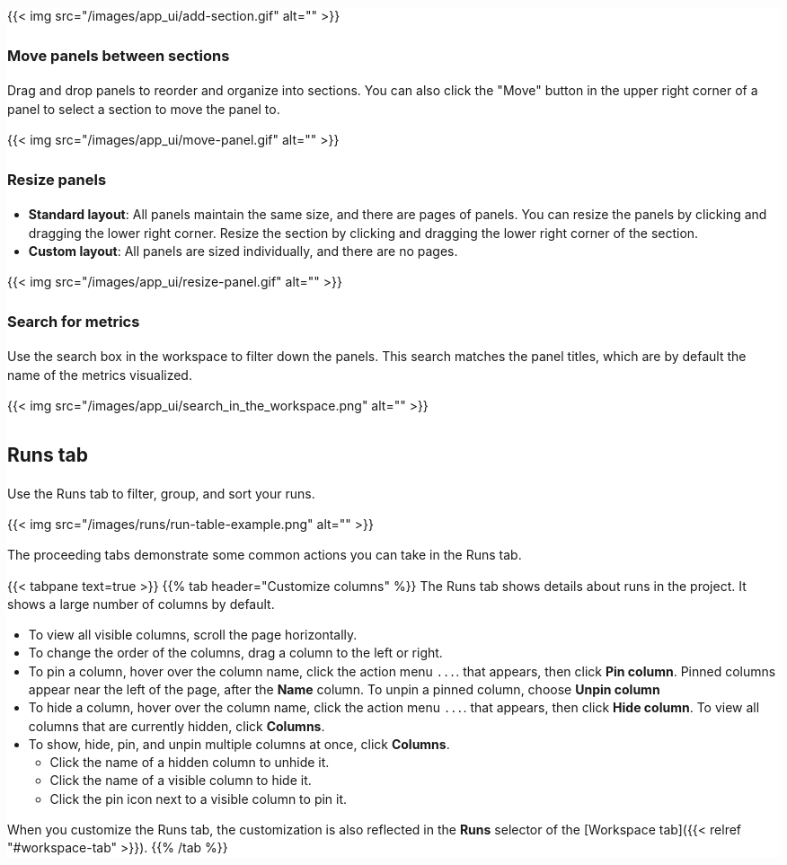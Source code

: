 {{< img src="/images/app_ui/add-section.gif" alt="" >}}

### Move panels between sections

Drag and drop panels to reorder and organize into sections. You can also click the "Move" button in the upper right corner of a panel to select a section to move the panel to.

{{< img src="/images/app_ui/move-panel.gif" alt="" >}}

### Resize panels

* **Standard layout**: All panels maintain the same size, and there are pages of panels. You can resize the panels by clicking and dragging the lower right corner. Resize the section by clicking and dragging the lower right corner of the section.
* **Custom layout**: All panels are sized individually, and there are no pages.

{{< img src="/images/app_ui/resize-panel.gif" alt="" >}}

### Search for metrics

Use the search box in the workspace to filter down the panels. This search matches the panel titles, which are by default the name of the metrics visualized.

{{< img src="/images/app_ui/search_in_the_workspace.png" alt="" >}}









## Runs tab

Use the Runs tab to filter, group, and sort your runs.

{{< img src="/images/runs/run-table-example.png" alt="" >}}

The proceeding tabs demonstrate some common actions you can take in the Runs tab.

{{< tabpane text=true >}}
   {{% tab header="Customize columns" %}}
The Runs tab shows details about runs in the project. It shows a large number of columns by default.

- To view all visible columns, scroll the page horizontally.
- To change the order of the columns, drag a column to the left or right.
- To pin a column, hover over the column name, click the action menu `...`. that appears, then click **Pin column**. Pinned columns appear near the left of the page, after the **Name** column. To unpin a pinned column, choose **Unpin column**
- To hide a column, hover over the column name, click the action menu `...`. that appears, then click **Hide column**. To view all columns that are currently hidden, click **Columns**.
- To show, hide, pin, and unpin multiple columns at once, click **Columns**.
  - Click the name of a hidden column to unhide it.
  - Click the name of a visible column to hide it.
  - Click the pin icon next to a visible column to pin it.

When you customize the Runs tab, the customization is also reflected in the **Runs** selector of the [Workspace tab]({{< relref "#workspace-tab" >}}).
   {{% /tab %}}
